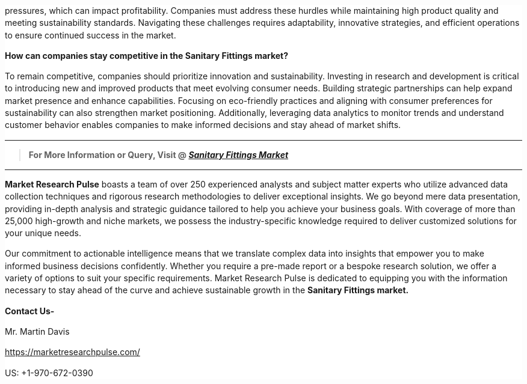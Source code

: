 pressures, which can impact profitability. Companies must address these hurdles while maintaining high product quality and meeting sustainability standards. Navigating these challenges requires adaptability, innovative strategies, and efficient operations to ensure continued success in the market.</p><p><strong>How can companies stay competitive in the Sanitary Fittings market?</strong></p><p>To remain competitive, companies should prioritize innovation and sustainability. Investing in research and development is critical to introducing new and improved products that meet evolving consumer needs. Building strategic partnerships can help expand market presence and enhance capabilities. Focusing on eco-friendly practices and aligning with consumer preferences for sustainability can also strengthen market positioning. Additionally, leveraging data analytics to monitor trends and understand customer behavior enables companies to make informed decisions and stay ahead of market shifts.</p><hr /><blockquote><p><strong>For More Information or Query, Visit @&nbsp;<em><a href="https://marketresearchpulse.com/report/59135/sanitary-fittings-market?utm_source=Linkedin&utm_medium=0111">Sanitary Fittings Market</a></em></strong></p></blockquote><hr /><p><strong>Market Research Pulse</strong> boasts a team of over 250 experienced analysts and subject matter experts who utilize advanced data collection techniques and rigorous research methodologies to deliver exceptional insights. We go beyond mere data presentation, providing in-depth analysis and strategic guidance tailored to help you achieve your business goals. With coverage of more than 25,000 high-growth and niche markets, we possess the industry-specific knowledge required to deliver customized solutions for your unique needs.</p><p>Our commitment to actionable intelligence means that we translate complex data into insights that empower you to make informed business decisions confidently. Whether you require a pre-made report or a bespoke research solution, we offer a variety of options to suit your specific requirements. Market Research Pulse is dedicated to equipping you with the information necessary to stay ahead of the curve and achieve sustainable growth in the <strong>Sanitary Fittings market.</strong></p><p><strong>Contact Us-</strong></p><p>Mr. Martin Davis</p><p>https://marketresearchpulse.com/</p><p>US: +1-970-672-0390</p>
